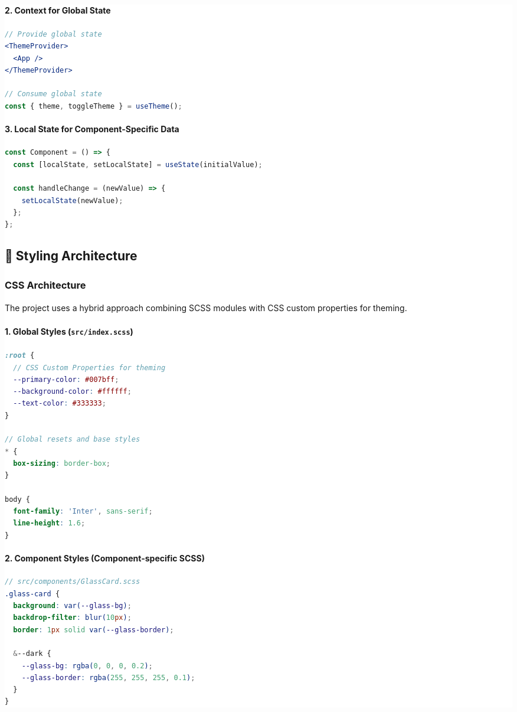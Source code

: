 #### 2. **Context for Global State**
```jsx
// Provide global state
<ThemeProvider>
  <App />
</ThemeProvider>

// Consume global state
const { theme, toggleTheme } = useTheme();
```

#### 3. **Local State for Component-Specific Data**
```jsx
const Component = () => {
  const [localState, setLocalState] = useState(initialValue);
  
  const handleChange = (newValue) => {
    setLocalState(newValue);
  };
};
```

## 🎨 Styling Architecture

### CSS Architecture

The project uses a hybrid approach combining SCSS modules with CSS custom properties for theming.

#### 1. **Global Styles** (`src/index.scss`)
```scss
:root {
  // CSS Custom Properties for theming
  --primary-color: #007bff;
  --background-color: #ffffff;
  --text-color: #333333;
}

// Global resets and base styles
* {
  box-sizing: border-box;
}

body {
  font-family: 'Inter', sans-serif;
  line-height: 1.6;
}
```

#### 2. **Component Styles** (Component-specific SCSS)
```scss
// src/components/GlassCard.scss
.glass-card {
  background: var(--glass-bg);
  backdrop-filter: blur(10px);
  border: 1px solid var(--glass-border);
  
  &--dark {
    --glass-bg: rgba(0, 0, 0, 0.2);
    --glass-border: rgba(255, 255, 255, 0.1);
  }
}
```
